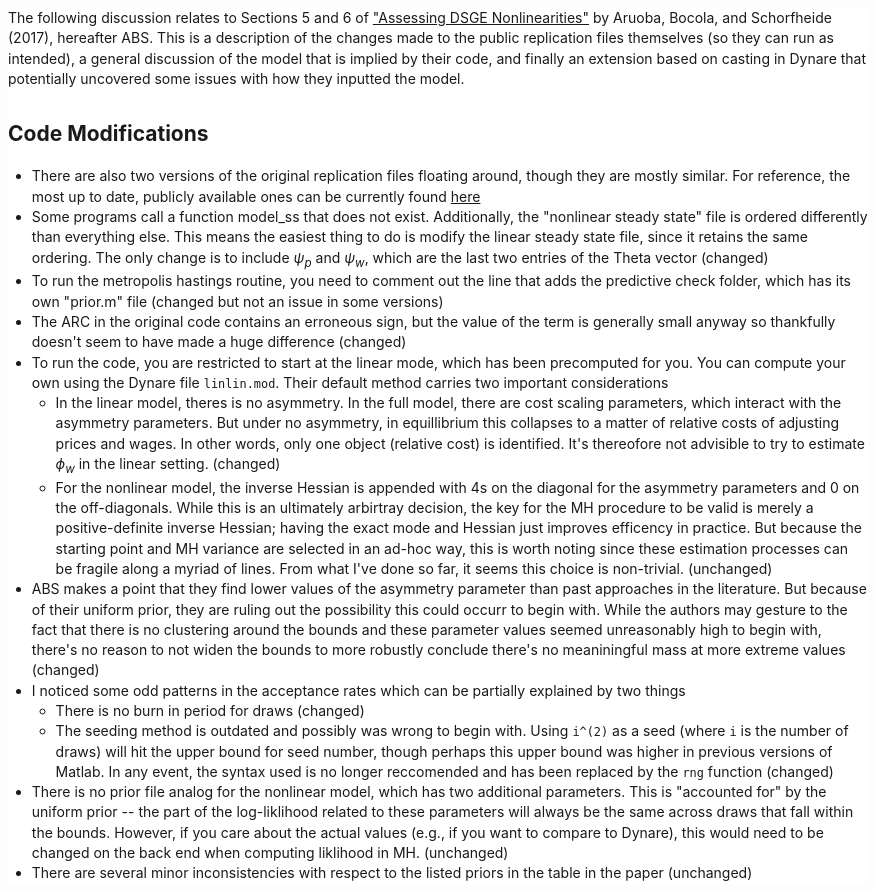 The following discussion relates to Sections 5 and 6 of ["Assessing DSGE Nonlinearities"](http://www.sciencedirect.com/science/article/pii/S0165188917301562) by Aruoba, Bocola, and Schorfheide (2017), hereafter ABS. This is a description of the changes made to the public replication files themselves (so they can run as intended), a general discussion of the model that is implied by their code, and finally an extension based on casting in Dynare that potentially uncovered some issues with how they inputted the model. 

## Code Modifications 
* There are also two versions of the original replication files floating around, though they are mostly similar. For reference, the most up to date, publicly available ones can be currently found [here](https://www.dropbox.com/s/j9cr6pn0kvmsnt0/Replication%20codes.zip?dl=0) 
* Some programs call a function model_ss that does not exist. Additionally, the "nonlinear steady state" file is ordered differently than everything else. This means the easiest thing to do is modify the linear steady state file, since it retains the same ordering. The only change is to include $\psi_p$ and $\psi_w$, which are the last two entries of the Theta vector (changed)
* To run the metropolis hastings routine, you need to comment out the line that adds the predictive check folder, which has its own "prior.m" file (changed but not an issue in some versions)
* The ARC in the original code contains an erroneous sign, but the value of the term is generally small anyway so thankfully doesn't seem to have made a huge difference (changed)
* To run the code, you are restricted to start at the linear mode, which has been precomputed for you. You can compute your own using the Dynare file `linlin.mod`. Their default method carries two important considerations
  * In the linear model, theres is no asymmetry. In the full model, there are cost scaling parameters, which interact with the asymmetry parameters. But under no asymmetry, in equillibrium this collapses to a matter of relative costs of adjusting prices and wages. In other words, only one object (relative cost) is identified. It's thereofore not advisible to try to estimate $\phi_w$ in the linear setting. (changed) 
  * For the nonlinear model, the inverse Hessian is appended with 4s on the diagonal for the asymmetry parameters and 0 on the off-diagonals. While this is an ultimately arbirtray decision, the key for the MH procedure to be valid is merely a positive-definite inverse Hessian; having the exact mode and Hessian just improves efficency in practice. But because the starting point and MH variance are selected in an ad-hoc way, this is worth noting since these estimation processes can be fragile along a myriad of lines. From what I've done so far, it seems this choice is non-trivial. (unchanged)  
* ABS makes a point that they find lower values of the asymmetry parameter than past approaches in the literature. But because of their uniform prior, they are ruling out the possibility this could occurr to begin with. While the authors may gesture to the fact that there is no clustering around the bounds and these parameter values seemed unreasonably high to begin with, there's no reason to not widen the bounds to more robustly conclude there's no meaniningful mass at more extreme values (changed)
* I noticed some odd patterns in the acceptance rates which can be partially explained by two things
  * There is no burn in period for draws (changed)
  * The seeding method is outdated and possibly was wrong to begin with. Using `i^(2)` as a seed (where `i` is the number of draws) will hit the upper bound for seed number, though perhaps this upper bound was higher in previous versions of Matlab. In any event, the syntax used is no longer reccomended and has been replaced by the `rng` function (changed)
* There is no prior file analog for the nonlinear model, which has two additional parameters. This is "accounted for" by the uniform prior --  the part of the log-liklihood related to these parameters will always be the same across draws that fall within the bounds. However, if you care about the actual values (e.g., if you want to compare to Dynare), this would need to be changed on the back end when computing liklihood in MH. (unchanged)
* There are several minor inconsistencies with respect to the listed priors in the table in the paper (unchanged)
